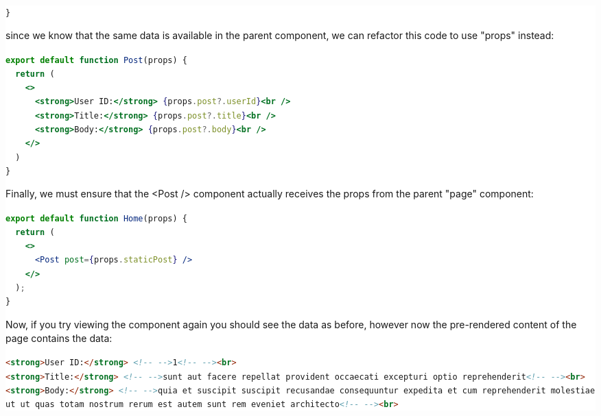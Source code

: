 ```jsx
}
```


since we know that the same data is available in the parent component, we can refactor this code to use "props" instead:


```jsx
export default function Post(props) {
  return (
    <>
      <strong>User ID:</strong> {props.post?.userId}<br />
      <strong>Title:</strong> {props.post?.title}<br />
      <strong>Body:</strong> {props.post?.body}<br />
    </>
  )
}
```


Finally, we must ensure that the &lt;Post /&gt; component actually receives the props from the parent "page" component:


```jsx
export default function Home(props) {
  return (
    <>
      <Post post={props.staticPost} />
    </>
  );
}
```


Now, if you try viewing the component again you should see the data as before, however now the pre-rendered content of the page contains the data:


```html
<strong>User ID:</strong> <!-- -->1<!-- --><br>
<strong>Title:</strong> <!-- -->sunt aut facere repellat provident occaecati excepturi optio reprehenderit<!-- --><br>
<strong>Body:</strong> <!-- -->quia et suscipit suscipit recusandae consequuntur expedita et cum reprehenderit molestiae ut ut quas totam nostrum rerum est autem sunt rem eveniet architecto<!-- --><br>
```

